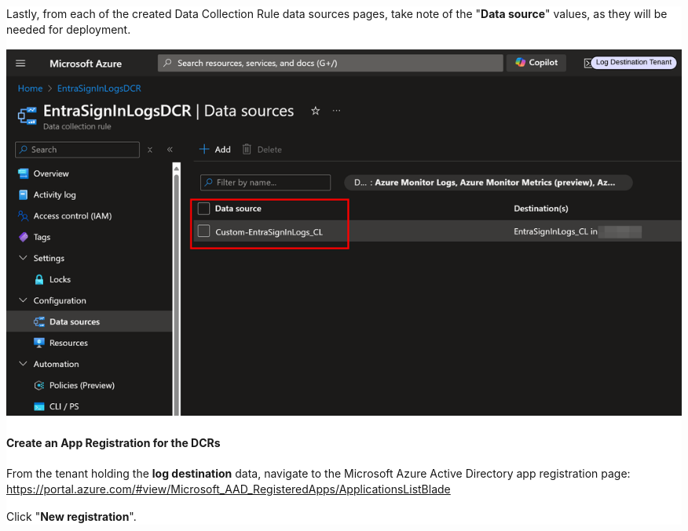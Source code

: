 Lastly, from each of the created Data Collection Rule data sources pages, take note of the "**Data source**" values, as they will be needed for deployment.

![DCRLogIngestion_Data_Collection_Rule_15](Images/DCRLogIngestion_Data_Collection_Rule_15.png)

#### Create an App Registration for the DCRs

From the tenant holding the **log destination** data, navigate to the Microsoft Azure Active Directory app registration page: https://portal.azure.com/#view/Microsoft_AAD_RegisteredApps/ApplicationsListBlade

Click "**New registration**".
